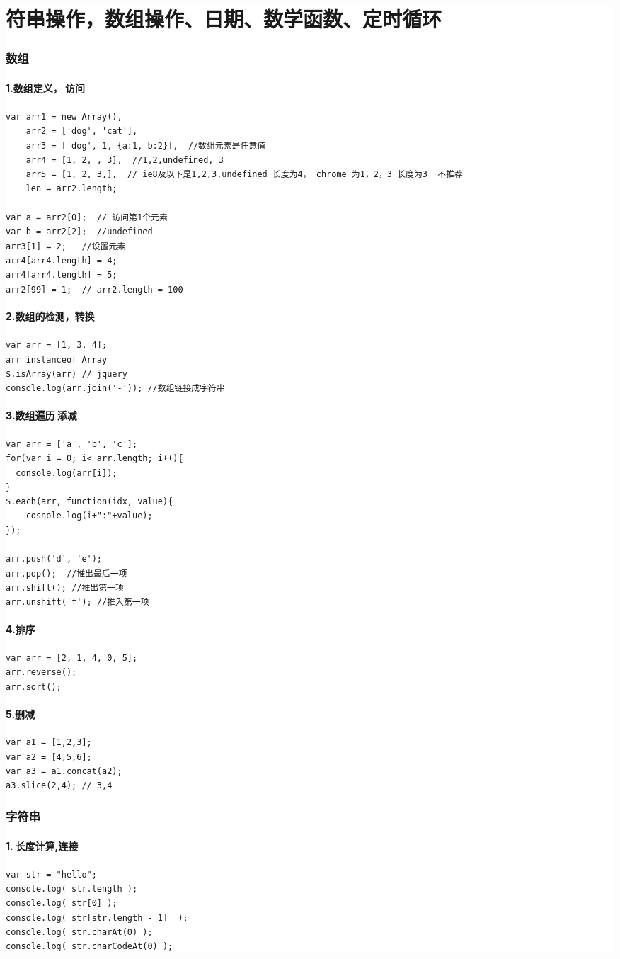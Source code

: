 # 符串操作，数组操作、日期、数学函数、定时循环

### 数组
#### 1.数组定义， 访问
    var arr1 = new Array(),
        arr2 = ['dog', 'cat'],
        arr3 = ['dog', 1, {a:1, b:2}],  //数组元素是任意值
        arr4 = [1, 2, , 3],  //1,2,undefined, 3
        arr5 = [1, 2, 3,],  // ie8及以下是1,2,3,undefined 长度为4， chrome 为1，2，3 长度为3  不推荐
        len = arr2.length;
        
    var a = arr2[0];  // 访问第1个元素
    var b = arr2[2];  //undefined
    arr3[1] = 2;   //设置元素
    arr4[arr4.length] = 4;
    arr4[arr4.length] = 5;
    arr2[99] = 1;  // arr2.length = 100

#### 2.数组的检测，转换
    var arr = [1, 3, 4];
    arr instanceof Array
    $.isArray(arr) // jquery
    console.log(arr.join('-')); //数组链接成字符串

#### 3.数组遍历 添减
    var arr = ['a', 'b', 'c'];
    for(var i = 0; i< arr.length; i++){
      console.log(arr[i]);
    }
    $.each(arr, function(idx, value){
        cosnole.log(i+":"+value);
    });
  
    arr.push('d', 'e');
    arr.pop();  //推出最后一项
    arr.shift(); //推出第一项
    arr.unshift('f'); //推入第一项

#### 4.排序
    var arr = [2, 1, 4, 0, 5];
    arr.reverse();
    arr.sort();

#### 5.删减
    var a1 = [1,2,3];
    var a2 = [4,5,6];
    var a3 = a1.concat(a2);
    a3.slice(2,4); // 3,4

### 字符串
#### 1. 长度计算,连接
    var str = "hello";
    console.log( str.length );
    console.log( str[0] );
    console.log( str[str.length - 1]  );
    console.log( str.charAt(0) );
    console.log( str.charCodeAt(0) );
    